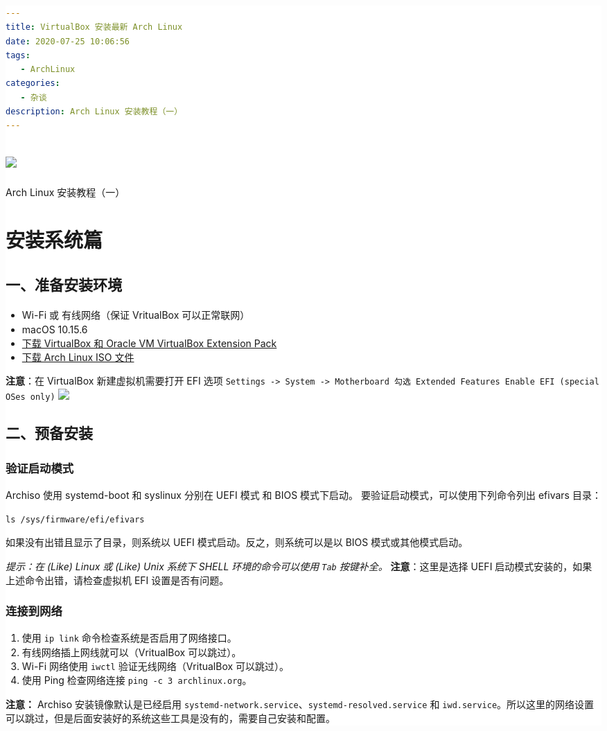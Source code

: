 ```yaml
---
title: VirtualBox 安装最新 Arch Linux
date: 2020-07-25 10:06:56
tags: 
   - ArchLinux
categories: 
   - 杂谈
description: Arch Linux 安装教程（一）
---
```


## ![][image_0]

Arch Linux 安装教程（一）

# 安装系统篇

## 一、准备安装环境

- Wi-Fi 或 有线网络（保证 VritualBox 可以正常联网）
- macOS 10.15.6
- [下载 VirtualBox 和 Oracle VM VirtualBox Extension Pack](https://www.virtualbox.org/wiki/Downloads)
- [下载 Arch Linux ISO 文件](https://www.archlinux.org/download/)

**注意**：在 VirtualBox 新建虚拟机需要打开 EFI 选项
`Settings -> System -> Motherboard 勾选 Extended Features Enable EFI (special OSes only)`
![][image_1]

## 二、预备安装

### 验证启动模式

Archiso 使用 systemd-boot 和 syslinux 分别在 UEFI 模式 和 BIOS 模式下启动。
要验证启动模式，可以使用下列命令列出 efivars 目录：

`ls /sys/firmware/efi/efivars`

如果没有出错且显示了目录，则系统以 UEFI 模式启动。反之，则系统可以是以 BIOS 模式或其他模式启动。

_提示：在 (Like) Linux 或 (Like) Unix 系统下 SHELL 环境的命令可以使用 `Tab` 按键补全。_
**注意**：这里是选择 UEFI 启动模式安装的，如果上述命令出错，请检查虚拟机 EFI 设置是否有问题。

### 连接到网络

1. 使用 `ip link` 命令检查系统是否启用了网络接口。
2. 有线网络插上网线就可以（VritualBox 可以跳过）。
3. Wi-Fi 网络使用 `iwctl` 验证无线网络（VritualBox 可以跳过）。
4. 使用 Ping 检查网络连接 `ping -c 3 archlinux.org`。

**注意：** Archiso 安装镜像默认是已经启用 `systemd-network.service`、`systemd-resolved.service` 和 `iwd.service`。所以这里的网络设置可以跳过，但是后面安装好的系统这些工具是没有的，需要自己安装和配置。


[image_0]: /images/2020/13-archlinux-logo.png
[image_1]: /images/2020/01-settings-uefi.png